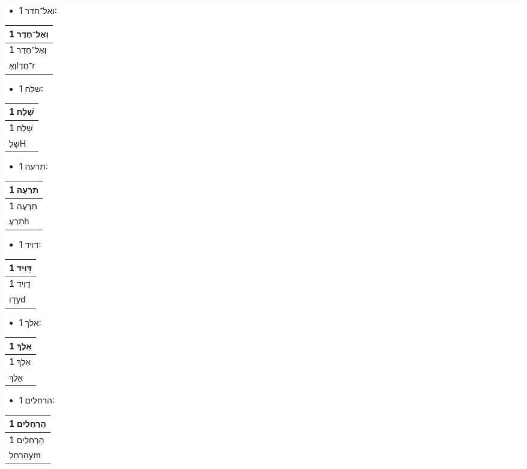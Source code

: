  * ואל־חדר 1: 

|וְאֶל־חֶדֶר 1|
|-|
|וְאֶל־חֶדֶר 1|
|וְאֶl־חֶדֶr|

 * שלח 1: 

|שָׁלַח 1|
|-|
|שָׁלַח 1|
|שָׁלַH|

 * תרעה 1: 

|תִרְעֶה 1|
|-|
|תִרְעֶה 1|
|תִרְעֶh|

 * דויד 1: 

|דָּוִיד 1|
|-|
|דָוִיד 1|
|דָוִyd|

 * אלך 1: 

|אֵלֶךְ 1|
|-|
|אֵלֶךְ 1|
|אֵלֶךְ|

 * הרחלים 1: 

|הָרְחֵלִים 1|
|-|
|הָרְחֵלִים 1|
|הָרְחֵלִym|
